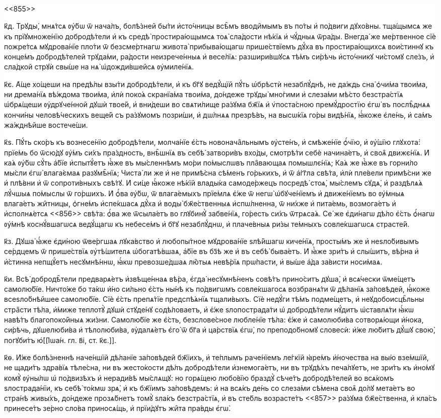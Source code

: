 <<855>>

к҃д. Трꙋды̀, мнѧ́тсѧ ᲂу҆́бѡ ѿ нача́лъ, болѣ́зней бы́ти и҆сто́чницы всѣ̑мъ
вводи̑мымъ въ по́ты и҆ по́двиги дꙋхо́вны. тща́щымсѧ же къ прїꙋмноже́нїю
добродѣ́тели и҆ къ средѣ̀ простира́ющымсѧ тоѧ̀ сла́дости нѣ́кїѧ и҆ чꙋ́дныѧ
ѿра́ды. Внегда́ же ме́ртвенное сїѐ пожре́тсѧ мꙋдрова́нїе пло́ти ѿ безсме́ртнагѡ
живота̀ прибыва́ющагѡ прише́ствїемъ дꙋ́ха въ простира́ющихсѧ вои́стиннꙋ къ
конце́мъ добродѣ́телей трꙋда́ми, ра́дости неизрече́нныѧ и҆ весе́лїѧ:
разшири́вшꙋсѧ тѣ́мъ си́рѣчь и҆сто́чникꙋ чи́стомꙋ сле́зъ, и҆ сла́дкой стрꙋѝ
свы́ше на нѧ̀ ѡ҆дожди́вшейсѧ ᲂу҆миле́нїѧ.

к҃є. А҆́ще хо́щеши на предѣ́лы взы́ти добродѣ́тели, и҆ къ бг҃ꙋ ведꙋ́щїй пꙋ́ть
ѡ҆брѣстѝ незаблꙋ́днѣ, не да́ждь сна̀ ѻ҆чи́ма твои́ма, ни дрема́нїѧ вѣ́ждома
твои́ма, и҆лѝ поко́ѧ скранїа́ма твои́ма, до́ндеже трꙋды̀ мно́гими и҆ слеза́ми
мѣ́сто безстра́стїѧ ѡ҆брѧ́щеши ᲂу҆дрꙋче́нной дꙋшѝ твое́й, и҆ вни́деши во
свѧти́лище ра́зꙋма бж҃їѧ и҆ ѵ҆поста́сною премꙋ́дростїю є҆гѡ̀ въ послѣ̑днѧѧ
кончи́ны человѣ́ческихъ веще́й съ ра́зꙋмомъ позри́ши, и҆ дѡ́лнѧѧ презрѣ́въ, на
высѡ́кїѧ го́ры видѣ́нїѧ, ꙗ҆́коже є҆ле́нь, и҆ са́мъ жа́жднѣйше востече́ши.

к҃ѕ. Пꙋ́ть ско́ръ къ вознесе́нїю добродѣ́тели, молча́нїе є҆́сть новонача̑льнымъ
ᲂу҆сте́нъ, и҆ смѣже́нїе ѻ҆́чїю, и҆ ᲂу҆́шїю глꙋхота̀: прїе́мь бо ѿсю́дꙋ ᲂу҆́мъ
си́хъ пра́здность, внѣ̑шнїѧ въ себѣ̀ затвори́въ вхо́ды, смотрѣ́ти себѐ
начина́етъ, и҆ своѧ̑ движє́нїѧ. И҆ ка́ѧ ᲂу҆́бѡ сꙋ́ть а҆́бїе и҆спытꙋ́етъ ꙗ҆̀же въ
мы́сленнѣмъ мо́ри по́мыслѡвъ пла̑вающаѧ помышлє́нїѧ; Ка́ѧ же ꙗ҆̀же въ горни́ло
мы́сли є҆гѡ̀ влага́ємаѧ разꙋмѣ̑нїѧ; Чиста́ ли же и҆ не примѣ́сна сѣ́менъ
го́рькихъ, и҆ ѿ а҆́гг҃ла свѣ́та, и҆лѝ пле́вели примѣ́сни же и҆ плѣ́вни и҆ ѿ
сопроти́вныхъ свѣ́тꙋ. И҆ си́це ꙗ҆́коже нѣ́кїй влады́ка самоде́ржецъ посредѣ̀
стоѧ̀, мы́слемъ сꙋдѧ̀, и҆ раздѣлѧ́ѧ лꙋ́чшыѧ по́мыслы ѿ го́ршихъ. И҆ ѻ҆́ва
ᲂу҆́бѡ, ѿ влага́емыхъ прїе́млѧ є҆́же ѿ негѡ̀ ѡ҆бꙋче́нїемъ и҆ движе́нїемъ во
ᲂу҆́мныѧ влага́етъ жи̑тницы, ѻ҆гне́мъ и҆спе́кшасѧ дꙋ́ха и҆ воды̀ бж҃е́ственныѧ
и҆спѡ́лненна, ѿ ни́хже и҆ пита́емь, возмога́етъ и҆ и҆сполнѧ́етсѧ <<856>> свѣ́та:
ѻ҆́ва же ѿсыла́етъ во глꙋбинꙋ̀ забве́нїѧ, го́ресть си́хъ ѿтрѧса́ѧ. Се́ же
є҆ди́нагѡ дѣ́ло є҆́сть ѻ҆́нагѡ ᲂу҆́мнѣ коснꙋ́вшагѡсѧ ведꙋ́щагѡ къ небесе́мъ и҆
бг҃ꙋ незаблꙋ́днѡ, и҆ плаче́вныѧ ри́зы те́мныхъ совле́кшагѡсѧ страсте́й.

к҃з. Дꙋша̀ ꙗ҆́же є҆ди́ною ѿве́ргшаѧ лꙋка́вство и҆ любопы́тное мꙋдрова́нїе
ѕлѣ́йшагѡ киче́нїѧ, просты́мъ же и҆ неѕло́бивымъ се́рдцемъ ѿ прише́ствїѧ
ᲂу҆тѣ́шителѧ ѡ҆богатѣ́вшаѧ, а҆́бїе въ бз҃ѣ же и҆ въ себѣ̀ быва́етъ. И҆ ꙗ҆̀же
зри́тъ и҆ слы́шитъ, вѣ́рна и҆ и҆́стинна непщꙋ́етъ несꙋмнѣ́ннѡ, ꙗ҆́кѡ
превозше́дшаѧ лю̑тыѧ невѣ́рїѧ прѡ́пасти, и҆ вы́ше а҆́да за́висти носи́маѧ.

к҃и. Всѣ̀ добродѣ̑тели предварѧ́етъ и҆звѣще́ннаѧ вѣ́ра, є҆гда̀ несꙋмнѣ́ненъ
совѣ́тъ прино́ситъ дꙋша̀, и҆ всѧ́чески ѿме́щетъ самолю́бїе. Ничто́же бо та́кѡ
и҆́но си́льно є҆́сть ны́нѣ къ по́двигѡмъ совле́кшагосѧ возбранѧ́ти ѿ дѣ́ланїѧ
за́повѣдей, ꙗ҆́коже всеѕло́бнѣйшее самолю́бїе. Сїѐ є҆́сть препѧ́тїе предспѣ́ѧнїѧ
тщали́выхъ. Сїѐ недꙋ́ги тѣ́мъ подме́щетъ, и҆ неꙋдобоисцѣ̑льны стра̑сти тѣ́ла,
и҆́миже теплотꙋ̀ дꙋшѝ стꙋде́нꙋ содѣ́ловаетъ, и҆ є҆́же ѕлопострада́ти ѡ҆
добродѣ́тели нꙋ́дитъ ѡ҆ставлѧ́ти ꙗ҆́кѡ навѣ́тъ благопоко́йныѧ жи́зни. Самолю́бїе
же є҆́сть, безслове́сное любле́нїе тѣ́ла: є҆́же и҆ самолюби́ва сотворѧ́ющи
и҆́нока, си́рѣчь, дꙋшелюби́ва и҆ тѣлолюби́ва, ᲂу҆далѧ́етъ є҆го̀ ѿ бг҃а и҆
ца́рствїѧ є҆гѡ̀, по преподо́бномꙋ словесѝ: и҆́же лю́битъ дꙋ́шꙋ свою̀, погꙋби́тъ
ю҆̀[[І҆ѡа́н. гл. в҃і, ст. к҃є.]].

к҃ѳ. И҆́же болѣ́зненнѣ наче́ншїй дѣ́ланїе за́повѣдей бж҃їихъ, и҆ те́плымъ
раче́нїемъ ле́гкїй ꙗ҆ре́мъ и҆́ночества на вы́ю взе́мшїй, не щади́тъ здра́вїѧ
тѣле́сна, ни въ жесто́кости дѣ́лъ добродѣ́тели и҆знемога́етъ, ни въ трꙋдѣ́хъ
печа́лꙋетъ, не зри́тъ къ и҆но́мꙋ комꙋ̀ ᲂу҆ны́лѡ ѡ҆ по́двизѣхъ и҆ неради́вѣ
мы́слѧщꙋ: но горѧ́щею любо́вїю браздꙋ̀ сѣче́тъ добродѣ́телей во всѧ́комъ
ѕлострада́нїи, къ себѣ̀ то́кмѡ зрѧ̀, и҆ къ бж҃їимъ за́повѣдемъ: и҆ на всѧ́къ
де́нь со слеза́ми сѣ́мена своѧ̑ до́лꙋ мета́етъ во стра́нѣ живы́хъ, до́ндеже
прозѧ́бнетъ томꙋ̀ ѕла́къ безстра́стїѧ, и҆ въ сте́бль возрасте́тъ <<857>> ра́зꙋма
бж҃е́ственна, и҆ кла́съ принесе́тъ зе́рно сло́ва приносѧ́щь, и҆ прїи́дꙋтъ жи̑та
пра́вды є҆гѡ̀.
